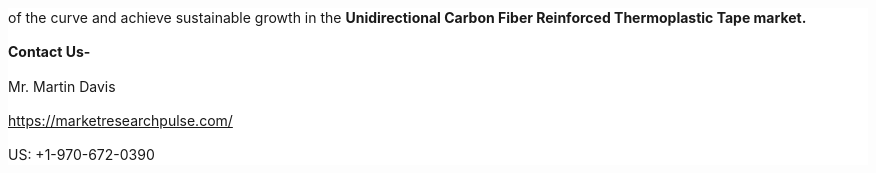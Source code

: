 of the curve and achieve sustainable growth in the <strong>Unidirectional Carbon Fiber Reinforced Thermoplastic Tape market.</strong></p><p><strong>Contact Us-</strong></p><p>Mr. Martin Davis</p><p>https://marketresearchpulse.com/</p><p>US: +1-970-672-0390</p>
